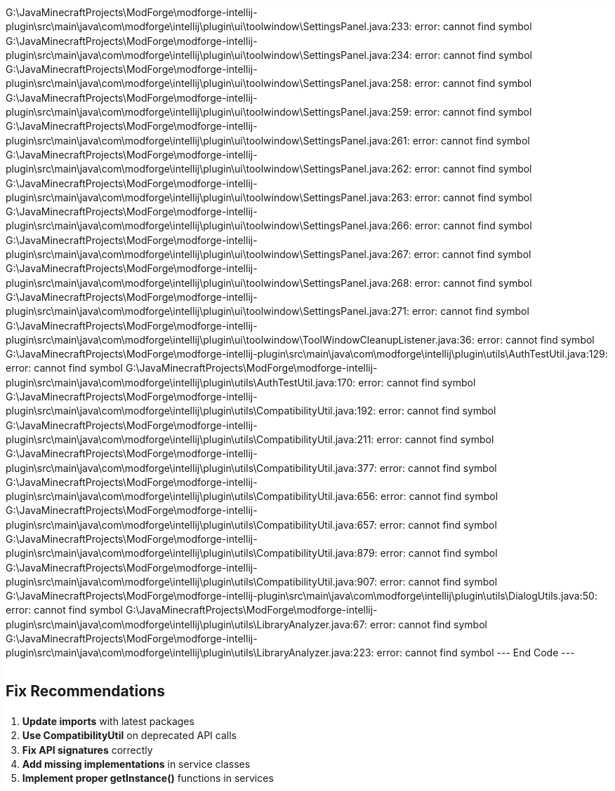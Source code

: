 G:\JavaMinecraftProjects\ModForge\modforge-intellij-plugin\src\main\java\com\modforge\intellij\plugin\ui\toolwindow\SettingsPanel.java:233: error: cannot find symbol
G:\JavaMinecraftProjects\ModForge\modforge-intellij-plugin\src\main\java\com\modforge\intellij\plugin\ui\toolwindow\SettingsPanel.java:234: error: cannot find symbol
G:\JavaMinecraftProjects\ModForge\modforge-intellij-plugin\src\main\java\com\modforge\intellij\plugin\ui\toolwindow\SettingsPanel.java:258: error: cannot find symbol
G:\JavaMinecraftProjects\ModForge\modforge-intellij-plugin\src\main\java\com\modforge\intellij\plugin\ui\toolwindow\SettingsPanel.java:259: error: cannot find symbol
G:\JavaMinecraftProjects\ModForge\modforge-intellij-plugin\src\main\java\com\modforge\intellij\plugin\ui\toolwindow\SettingsPanel.java:261: error: cannot find symbol
G:\JavaMinecraftProjects\ModForge\modforge-intellij-plugin\src\main\java\com\modforge\intellij\plugin\ui\toolwindow\SettingsPanel.java:262: error: cannot find symbol
G:\JavaMinecraftProjects\ModForge\modforge-intellij-plugin\src\main\java\com\modforge\intellij\plugin\ui\toolwindow\SettingsPanel.java:263: error: cannot find symbol
G:\JavaMinecraftProjects\ModForge\modforge-intellij-plugin\src\main\java\com\modforge\intellij\plugin\ui\toolwindow\SettingsPanel.java:266: error: cannot find symbol
G:\JavaMinecraftProjects\ModForge\modforge-intellij-plugin\src\main\java\com\modforge\intellij\plugin\ui\toolwindow\SettingsPanel.java:267: error: cannot find symbol
G:\JavaMinecraftProjects\ModForge\modforge-intellij-plugin\src\main\java\com\modforge\intellij\plugin\ui\toolwindow\SettingsPanel.java:268: error: cannot find symbol
G:\JavaMinecraftProjects\ModForge\modforge-intellij-plugin\src\main\java\com\modforge\intellij\plugin\ui\toolwindow\SettingsPanel.java:271: error: cannot find symbol
G:\JavaMinecraftProjects\ModForge\modforge-intellij-plugin\src\main\java\com\modforge\intellij\plugin\ui\toolwindow\ToolWindowCleanupListener.java:36: error: cannot find symbol
G:\JavaMinecraftProjects\ModForge\modforge-intellij-plugin\src\main\java\com\modforge\intellij\plugin\utils\AuthTestUtil.java:129: error: cannot find symbol
G:\JavaMinecraftProjects\ModForge\modforge-intellij-plugin\src\main\java\com\modforge\intellij\plugin\utils\AuthTestUtil.java:170: error: cannot find symbol
G:\JavaMinecraftProjects\ModForge\modforge-intellij-plugin\src\main\java\com\modforge\intellij\plugin\utils\CompatibilityUtil.java:192: error: cannot find symbol
G:\JavaMinecraftProjects\ModForge\modforge-intellij-plugin\src\main\java\com\modforge\intellij\plugin\utils\CompatibilityUtil.java:211: error: cannot find symbol
G:\JavaMinecraftProjects\ModForge\modforge-intellij-plugin\src\main\java\com\modforge\intellij\plugin\utils\CompatibilityUtil.java:377: error: cannot find symbol
G:\JavaMinecraftProjects\ModForge\modforge-intellij-plugin\src\main\java\com\modforge\intellij\plugin\utils\CompatibilityUtil.java:656: error: cannot find symbol
G:\JavaMinecraftProjects\ModForge\modforge-intellij-plugin\src\main\java\com\modforge\intellij\plugin\utils\CompatibilityUtil.java:657: error: cannot find symbol
G:\JavaMinecraftProjects\ModForge\modforge-intellij-plugin\src\main\java\com\modforge\intellij\plugin\utils\CompatibilityUtil.java:879: error: cannot find symbol
G:\JavaMinecraftProjects\ModForge\modforge-intellij-plugin\src\main\java\com\modforge\intellij\plugin\utils\CompatibilityUtil.java:907: error: cannot find symbol
G:\JavaMinecraftProjects\ModForge\modforge-intellij-plugin\src\main\java\com\modforge\intellij\plugin\utils\DialogUtils.java:50: error: cannot find symbol
G:\JavaMinecraftProjects\ModForge\modforge-intellij-plugin\src\main\java\com\modforge\intellij\plugin\utils\LibraryAnalyzer.java:67: error: cannot find symbol
G:\JavaMinecraftProjects\ModForge\modforge-intellij-plugin\src\main\java\com\modforge\intellij\plugin\utils\LibraryAnalyzer.java:223: error: cannot find symbol
--- End Code --- 
 
## Fix Recommendations 
 
1. **Update imports** with latest packages 
2. **Use CompatibilityUtil** on deprecated API calls 
3. **Fix API signatures** correctly 
4. **Add missing implementations** in service classes 
5. **Implement proper getInstance()** functions in services 
 
